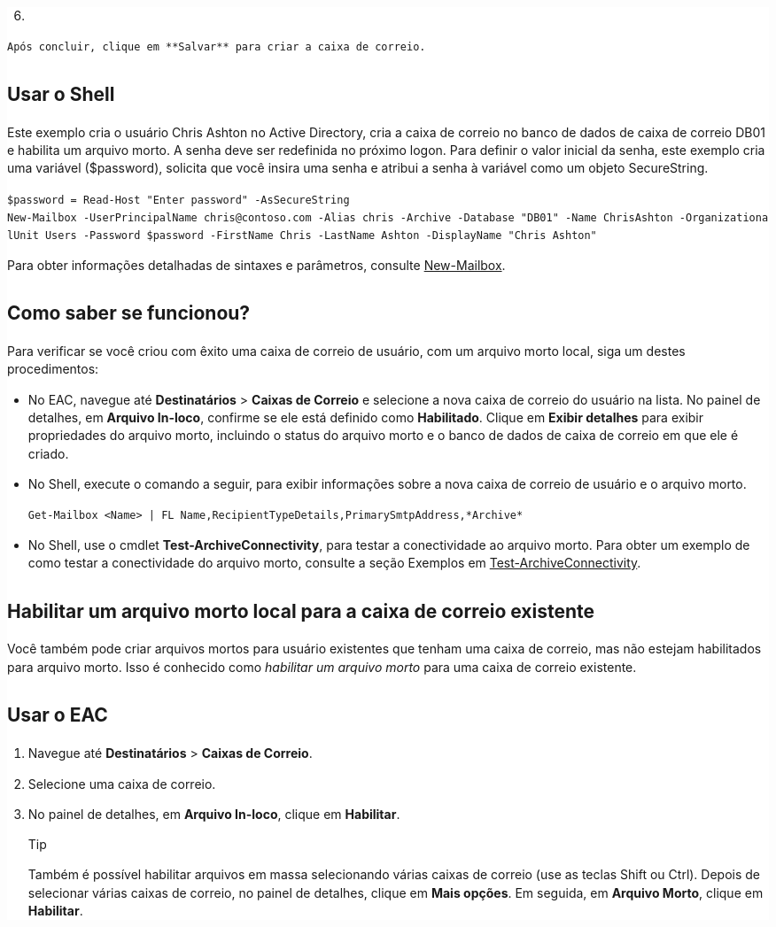 6.  
    
    Após concluir, clique em **Salvar** para criar a caixa de correio.

## Usar o Shell

Este exemplo cria o usuário Chris Ashton no Active Directory, cria a caixa de correio no banco de dados de caixa de correio DB01 e habilita um arquivo morto. A senha deve ser redefinida no próximo logon. Para definir o valor inicial da senha, este exemplo cria uma variável ($password), solicita que você insira uma senha e atribui a senha à variável como um objeto SecureString.

    $password = Read-Host "Enter password" -AsSecureString
    New-Mailbox -UserPrincipalName chris@contoso.com -Alias chris -Archive -Database "DB01" -Name ChrisAshton -OrganizationalUnit Users -Password $password -FirstName Chris -LastName Ashton -DisplayName "Chris Ashton" 

Para obter informações detalhadas de sintaxes e parâmetros, consulte [New-Mailbox](https://technet.microsoft.com/pt-br/library/aa997663\(v=exchg.150\)).

## Como saber se funcionou?

Para verificar se você criou com êxito uma caixa de correio de usuário, com um arquivo morto local, siga um destes procedimentos:

  - No EAC, navegue até **Destinatários** \> **Caixas de Correio** e selecione a nova caixa de correio do usuário na lista. No painel de detalhes, em **Arquivo In-loco**, confirme se ele está definido como **Habilitado**. Clique em **Exibir detalhes** para exibir propriedades do arquivo morto, incluindo o status do arquivo morto e o banco de dados de caixa de correio em que ele é criado.

  - No Shell, execute o comando a seguir, para exibir informações sobre a nova caixa de correio de usuário e o arquivo morto.
    
        Get-Mailbox <Name> | FL Name,RecipientTypeDetails,PrimarySmtpAddress,*Archive*

  - No Shell, use o cmdlet **Test-ArchiveConnectivity**, para testar a conectividade ao arquivo morto. Para obter um exemplo de como testar a conectividade do arquivo morto, consulte a seção Exemplos em [Test-ArchiveConnectivity](https://technet.microsoft.com/pt-br/library/hh529914\(v=exchg.150\)).

## Habilitar um arquivo morto local para a caixa de correio existente

Você também pode criar arquivos mortos para usuário existentes que tenham uma caixa de correio, mas não estejam habilitados para arquivo morto. Isso é conhecido como *habilitar um arquivo morto* para uma caixa de correio existente.

## Usar o EAC

1.  Navegue até **Destinatários** \> **Caixas de Correio**.

2.  Selecione uma caixa de correio.

3.  No painel de detalhes, em **Arquivo In-loco**, clique em **Habilitar**.
    

    > [!TIP]
    > Também é possível habilitar arquivos em massa selecionando várias caixas de correio (use as teclas Shift ou Ctrl). Depois de selecionar várias caixas de correio, no painel de detalhes, clique em <STRONG>Mais opções</STRONG>. Em seguida, em <STRONG>Arquivo Morto</STRONG>, clique em <STRONG>Habilitar</STRONG>.

